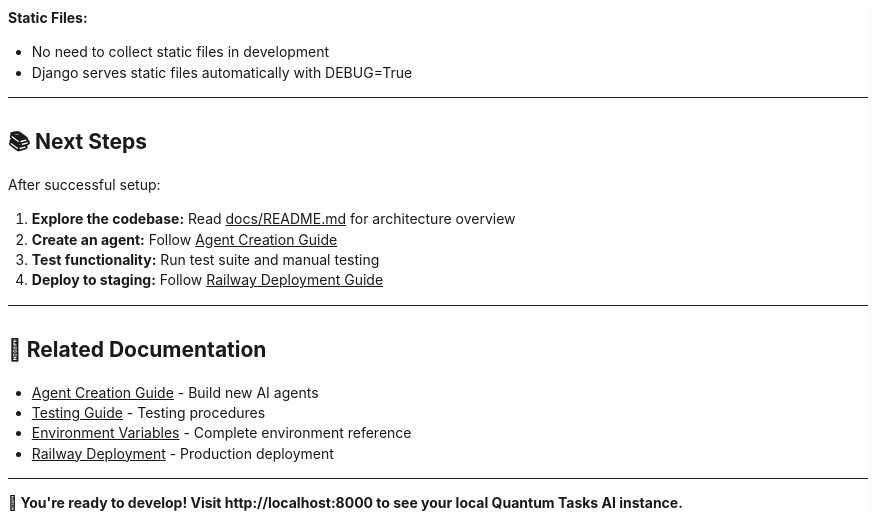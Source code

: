 **Static Files:**
- No need to collect static files in development
- Django serves static files automatically with DEBUG=True

---

## 📚 Next Steps

After successful setup:

1. **Explore the codebase:** Read [docs/README.md](../README.md) for architecture overview
2. **Create an agent:** Follow [Agent Creation Guide](./agent-creation.md)
3. **Test functionality:** Run test suite and manual testing
4. **Deploy to staging:** Follow [Railway Deployment Guide](../deployment/railway-deployment.md)

---

## 🔗 Related Documentation

- [Agent Creation Guide](./agent-creation.md) - Build new AI agents
- [Testing Guide](./testing.md) - Testing procedures
- [Environment Variables](../deployment/environment-variables.md) - Complete environment reference
- [Railway Deployment](../deployment/railway-deployment.md) - Production deployment

---

**🎉 You're ready to develop! Visit http://localhost:8000 to see your local Quantum Tasks AI instance.**